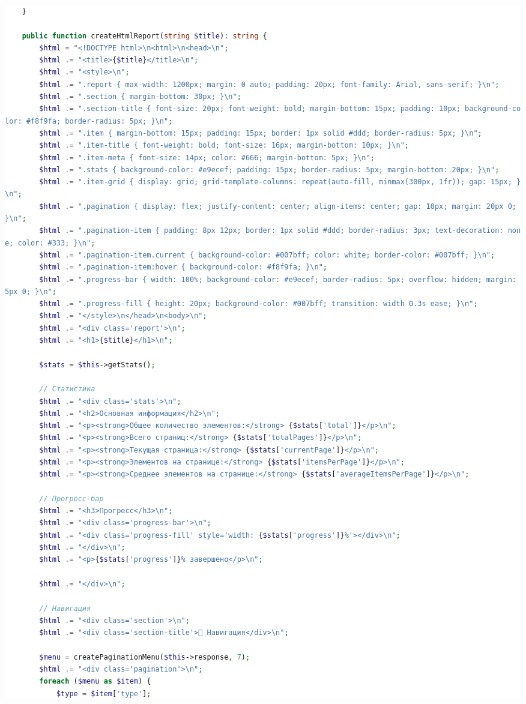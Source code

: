 ```php
    }

    public function createHtmlReport(string $title): string {
        $html = "<!DOCTYPE html>\n<html>\n<head>\n";
        $html .= "<title>{$title}</title>\n";
        $html .= "<style>\n";
        $html .= ".report { max-width: 1200px; margin: 0 auto; padding: 20px; font-family: Arial, sans-serif; }\n";
        $html .= ".section { margin-bottom: 30px; }\n";
        $html .= ".section-title { font-size: 20px; font-weight: bold; margin-bottom: 15px; padding: 10px; background-color: #f8f9fa; border-radius: 5px; }\n";
        $html .= ".item { margin-bottom: 15px; padding: 15px; border: 1px solid #ddd; border-radius: 5px; }\n";
        $html .= ".item-title { font-weight: bold; font-size: 16px; margin-bottom: 10px; }\n";
        $html .= ".item-meta { font-size: 14px; color: #666; margin-bottom: 5px; }\n";
        $html .= ".stats { background-color: #e9ecef; padding: 15px; border-radius: 5px; margin-bottom: 20px; }\n";
        $html .= ".item-grid { display: grid; grid-template-columns: repeat(auto-fill, minmax(300px, 1fr)); gap: 15px; }\n";
        $html .= ".pagination { display: flex; justify-content: center; align-items: center; gap: 10px; margin: 20px 0; }\n";
        $html .= ".pagination-item { padding: 8px 12px; border: 1px solid #ddd; border-radius: 3px; text-decoration: none; color: #333; }\n";
        $html .= ".pagination-item.current { background-color: #007bff; color: white; border-color: #007bff; }\n";
        $html .= ".pagination-item:hover { background-color: #f8f9fa; }\n";
        $html .= ".progress-bar { width: 100%; background-color: #e9ecef; border-radius: 5px; overflow: hidden; margin: 5px 0; }\n";
        $html .= ".progress-fill { height: 20px; background-color: #007bff; transition: width 0.3s ease; }\n";
        $html .= "</style>\n</head>\n<body>\n";
        $html .= "<div class='report'>\n";
        $html .= "<h1>{$title}</h1>\n";

        $stats = $this->getStats();

        // Статистика
        $html .= "<div class='stats'>\n";
        $html .= "<h2>Основная информация</h2>\n";
        $html .= "<p><strong>Общее количество элементов:</strong> {$stats['total']}</p>\n";
        $html .= "<p><strong>Всего страниц:</strong> {$stats['totalPages']}</p>\n";
        $html .= "<p><strong>Текущая страница:</strong> {$stats['currentPage']}</p>\n";
        $html .= "<p><strong>Элементов на странице:</strong> {$stats['itemsPerPage']}</p>\n";
        $html .= "<p><strong>Среднее элементов на странице:</strong> {$stats['averageItemsPerPage']}</p>\n";

        // Прогресс-бар
        $html .= "<h3>Прогресс</h3>\n";
        $html .= "<div class='progress-bar'>\n";
        $html .= "<div class='progress-fill' style='width: {$stats['progress']}%'></div>\n";
        $html .= "</div>\n";
        $html .= "<p>{$stats['progress']}% завершено</p>\n";

        $html .= "</div>\n";

        // Навигация
        $html .= "<div class='section'>\n";
        $html .= "<div class='section-title'>🧭 Навигация</div>\n";

        $menu = createPaginationMenu($this->response, 7);
        $html .= "<div class='pagination'>\n";
        foreach ($menu as $item) {
            $type = $item['type'];
```